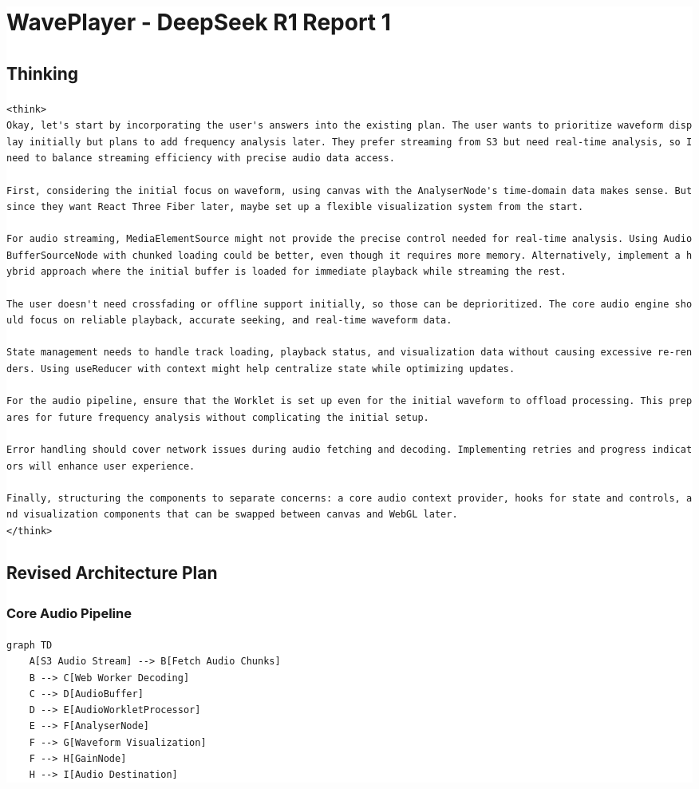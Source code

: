 # WavePlayer - DeepSeek R1 Report 1

## Thinking

```plaintext
<think>
Okay, let's start by incorporating the user's answers into the existing plan. The user wants to prioritize waveform display initially but plans to add frequency analysis later. They prefer streaming from S3 but need real-time analysis, so I need to balance streaming efficiency with precise audio data access.

First, considering the initial focus on waveform, using canvas with the AnalyserNode's time-domain data makes sense. But since they want React Three Fiber later, maybe set up a flexible visualization system from the start.

For audio streaming, MediaElementSource might not provide the precise control needed for real-time analysis. Using AudioBufferSourceNode with chunked loading could be better, even though it requires more memory. Alternatively, implement a hybrid approach where the initial buffer is loaded for immediate playback while streaming the rest.

The user doesn't need crossfading or offline support initially, so those can be deprioritized. The core audio engine should focus on reliable playback, accurate seeking, and real-time waveform data.

State management needs to handle track loading, playback status, and visualization data without causing excessive re-renders. Using useReducer with context might help centralize state while optimizing updates.

For the audio pipeline, ensure that the Worklet is set up even for the initial waveform to offload processing. This prepares for future frequency analysis without complicating the initial setup.

Error handling should cover network issues during audio fetching and decoding. Implementing retries and progress indicators will enhance user experience.

Finally, structuring the components to separate concerns: a core audio context provider, hooks for state and controls, and visualization components that can be swapped between canvas and WebGL later.
</think>
```

## Revised Architecture Plan

### Core Audio Pipeline

```mermaid
graph TD
    A[S3 Audio Stream] --> B[Fetch Audio Chunks]
    B --> C[Web Worker Decoding]
    C --> D[AudioBuffer]
    D --> E[AudioWorkletProcessor]
    E --> F[AnalyserNode]
    F --> G[Waveform Visualization]
    F --> H[GainNode]
    H --> I[Audio Destination]
```

